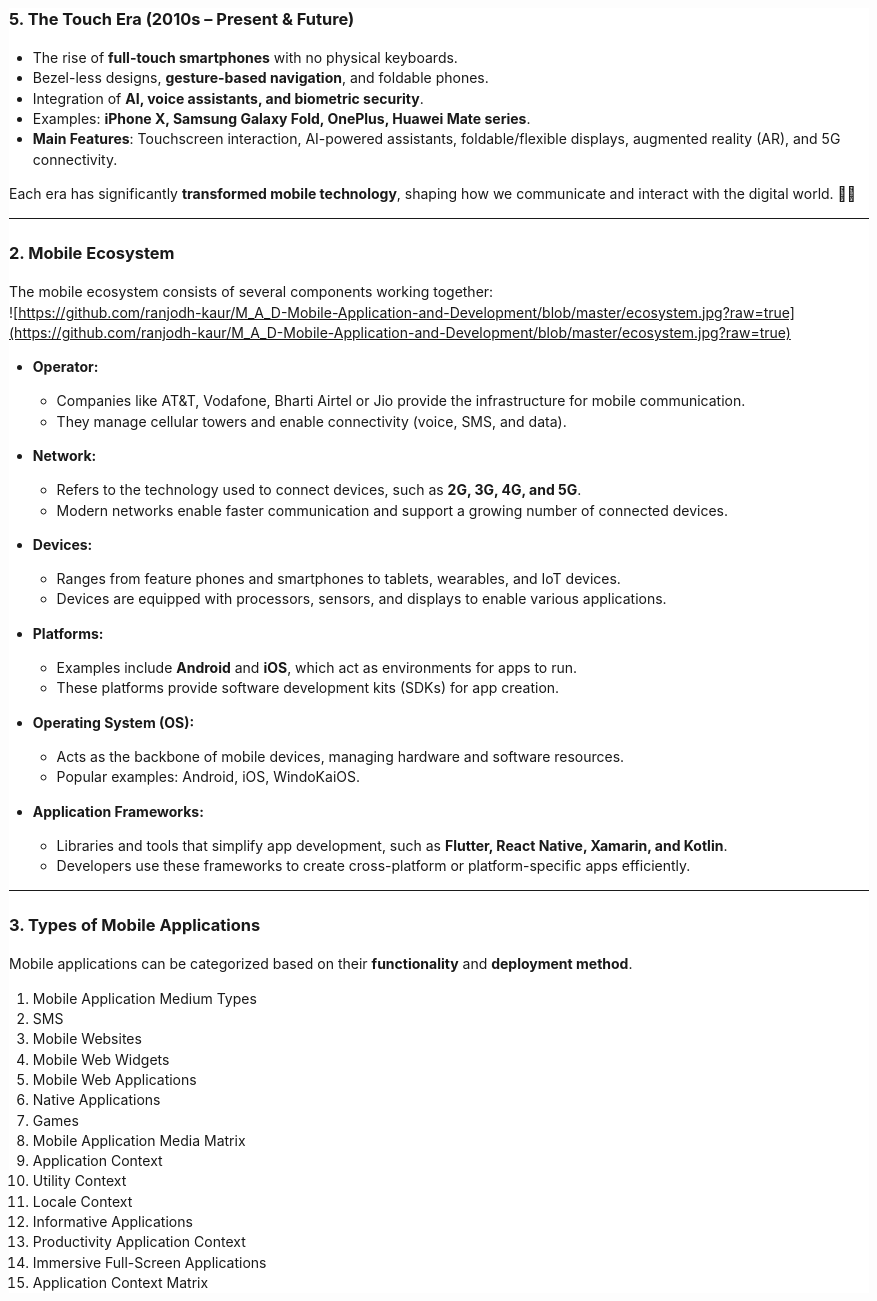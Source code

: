 ### **5. The Touch Era (2010s – Present & Future)**  
- The rise of **full-touch smartphones** with no physical keyboards.  
- Bezel-less designs, **gesture-based navigation**, and foldable phones.  
- Integration of **AI, voice assistants, and biometric security**.  
- Examples: **iPhone X, Samsung Galaxy Fold, OnePlus, Huawei Mate series**.  
- **Main Features**: Touchscreen interaction, AI-powered assistants, foldable/flexible displays, augmented reality (AR), and 5G connectivity.  

Each era has significantly **transformed mobile technology**, shaping how we communicate and interact with the digital world. 🚀📱

---

### **2. Mobile Ecosystem**
The mobile ecosystem consists of several components working together:  
![https://github.com/ranjodh-kaur/M_A_D-Mobile-Application-and-Development/blob/master/ecosystem.jpg?raw=true](https://github.com/ranjodh-kaur/M_A_D-Mobile-Application-and-Development/blob/master/ecosystem.jpg?raw=true)
- **Operator:**  
  - Companies like AT&T, Vodafone, Bharti Airtel or Jio provide the infrastructure for mobile communication.  
  - They manage cellular towers and enable connectivity (voice, SMS, and data).  

- **Network:**  
  - Refers to the technology used to connect devices, such as **2G, 3G, 4G, and 5G**.  
  - Modern networks enable faster communication and support a growing number of connected devices.  

- **Devices:**  
  - Ranges from feature phones and smartphones to tablets, wearables, and IoT devices.  
  - Devices are equipped with processors, sensors, and displays to enable various applications.  

- **Platforms:**  
  - Examples include **Android** and **iOS**, which act as environments for apps to run.  
  - These platforms provide software development kits (SDKs) for app creation.  

- **Operating System (OS):**  
  - Acts as the backbone of mobile devices, managing hardware and software resources.  
  - Popular examples: Android, iOS, WindoKaiOS.  

- **Application Frameworks:**  
  - Libraries and tools that simplify app development, such as **Flutter, React Native, Xamarin, and Kotlin**.  
  - Developers use these frameworks to create cross-platform or platform-specific apps efficiently.

---

### **3. Types of Mobile Applications**
Mobile applications can be categorized based on their **functionality** and **deployment method**.  
1. Mobile Application Medium Types 
2. SMS 
3. Mobile Websites
4. Mobile Web Widgets 
5. Mobile Web Applications 
6. Native Applications 
7. Games 
8. Mobile Application Media Matrix 
9. Application Context 
10. Utility Context 
11. Locale Context 
12. Informative Applications 
13. Productivity Application Context 
14. Immersive Full-Screen Applications 
15. Application Context Matrix
